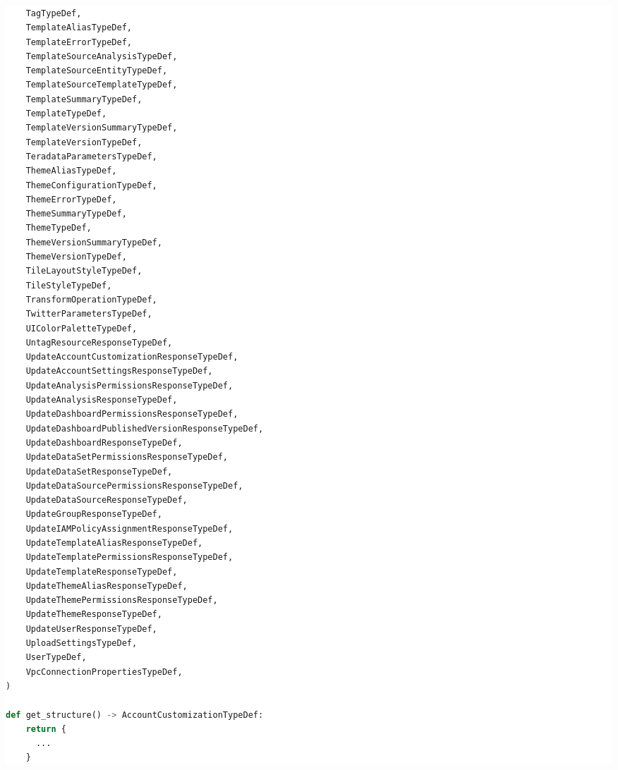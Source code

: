 ```python
    TagTypeDef,
    TemplateAliasTypeDef,
    TemplateErrorTypeDef,
    TemplateSourceAnalysisTypeDef,
    TemplateSourceEntityTypeDef,
    TemplateSourceTemplateTypeDef,
    TemplateSummaryTypeDef,
    TemplateTypeDef,
    TemplateVersionSummaryTypeDef,
    TemplateVersionTypeDef,
    TeradataParametersTypeDef,
    ThemeAliasTypeDef,
    ThemeConfigurationTypeDef,
    ThemeErrorTypeDef,
    ThemeSummaryTypeDef,
    ThemeTypeDef,
    ThemeVersionSummaryTypeDef,
    ThemeVersionTypeDef,
    TileLayoutStyleTypeDef,
    TileStyleTypeDef,
    TransformOperationTypeDef,
    TwitterParametersTypeDef,
    UIColorPaletteTypeDef,
    UntagResourceResponseTypeDef,
    UpdateAccountCustomizationResponseTypeDef,
    UpdateAccountSettingsResponseTypeDef,
    UpdateAnalysisPermissionsResponseTypeDef,
    UpdateAnalysisResponseTypeDef,
    UpdateDashboardPermissionsResponseTypeDef,
    UpdateDashboardPublishedVersionResponseTypeDef,
    UpdateDashboardResponseTypeDef,
    UpdateDataSetPermissionsResponseTypeDef,
    UpdateDataSetResponseTypeDef,
    UpdateDataSourcePermissionsResponseTypeDef,
    UpdateDataSourceResponseTypeDef,
    UpdateGroupResponseTypeDef,
    UpdateIAMPolicyAssignmentResponseTypeDef,
    UpdateTemplateAliasResponseTypeDef,
    UpdateTemplatePermissionsResponseTypeDef,
    UpdateTemplateResponseTypeDef,
    UpdateThemeAliasResponseTypeDef,
    UpdateThemePermissionsResponseTypeDef,
    UpdateThemeResponseTypeDef,
    UpdateUserResponseTypeDef,
    UploadSettingsTypeDef,
    UserTypeDef,
    VpcConnectionPropertiesTypeDef,
)

def get_structure() -> AccountCustomizationTypeDef:
    return {
      ...
    }
```
